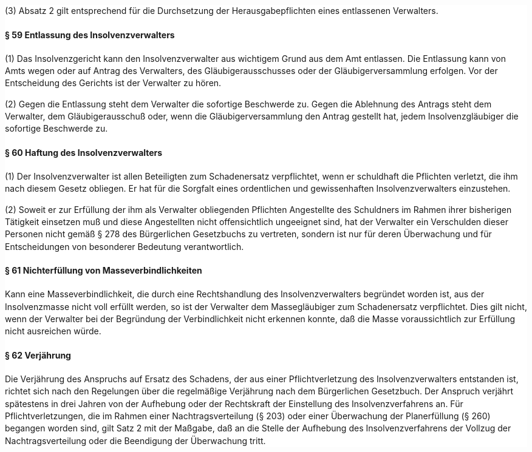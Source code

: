 (3) Absatz 2 gilt entsprechend für die Durchsetzung der
Herausgabepflichten eines entlassenen Verwalters.


#### § 59 Entlassung des Insolvenzverwalters

(1) Das Insolvenzgericht kann den Insolvenzverwalter aus wichtigem
Grund aus dem Amt entlassen. Die Entlassung kann von Amts wegen oder
auf Antrag des Verwalters, des Gläubigerausschusses oder der
Gläubigerversammlung erfolgen. Vor der Entscheidung des Gerichts ist
der Verwalter zu hören.

(2) Gegen die Entlassung steht dem Verwalter die sofortige Beschwerde
zu. Gegen die Ablehnung des Antrags steht dem Verwalter, dem
Gläubigerausschuß oder, wenn die Gläubigerversammlung den Antrag
gestellt hat, jedem Insolvenzgläubiger die sofortige Beschwerde zu.


#### § 60 Haftung des Insolvenzverwalters

(1) Der Insolvenzverwalter ist allen Beteiligten zum Schadenersatz
verpflichtet, wenn er schuldhaft die Pflichten verletzt, die ihm nach
diesem Gesetz obliegen. Er hat für die Sorgfalt eines ordentlichen und
gewissenhaften Insolvenzverwalters einzustehen.

(2) Soweit er zur Erfüllung der ihm als Verwalter obliegenden
Pflichten Angestellte des Schuldners im Rahmen ihrer bisherigen
Tätigkeit einsetzen muß und diese Angestellten nicht offensichtlich
ungeeignet sind, hat der Verwalter ein Verschulden dieser Personen
nicht gemäß § 278 des Bürgerlichen Gesetzbuchs zu vertreten, sondern
ist nur für deren Überwachung und für Entscheidungen von besonderer
Bedeutung verantwortlich.


#### § 61 Nichterfüllung von Masseverbindlichkeiten

Kann eine Masseverbindlichkeit, die durch eine Rechtshandlung des
Insolvenzverwalters begründet worden ist, aus der Insolvenzmasse nicht
voll erfüllt werden, so ist der Verwalter dem Massegläubiger zum
Schadenersatz verpflichtet. Dies gilt nicht, wenn der Verwalter bei
der Begründung der Verbindlichkeit nicht erkennen konnte, daß die
Masse voraussichtlich zur Erfüllung nicht ausreichen würde.


#### § 62 Verjährung

Die Verjährung des Anspruchs auf Ersatz des Schadens, der aus einer
Pflichtverletzung des Insolvenzverwalters entstanden ist, richtet sich
nach den Regelungen über die regelmäßige Verjährung nach dem
Bürgerlichen Gesetzbuch. Der Anspruch verjährt spätestens in drei
Jahren von der Aufhebung oder der Rechtskraft der Einstellung des
Insolvenzverfahrens an. Für Pflichtverletzungen, die im Rahmen einer
Nachtragsverteilung (§ 203) oder einer Überwachung der Planerfüllung
(§ 260) begangen worden sind, gilt Satz 2 mit der Maßgabe, daß an die
Stelle der Aufhebung des Insolvenzverfahrens der Vollzug der
Nachtragsverteilung oder die Beendigung der Überwachung tritt.
